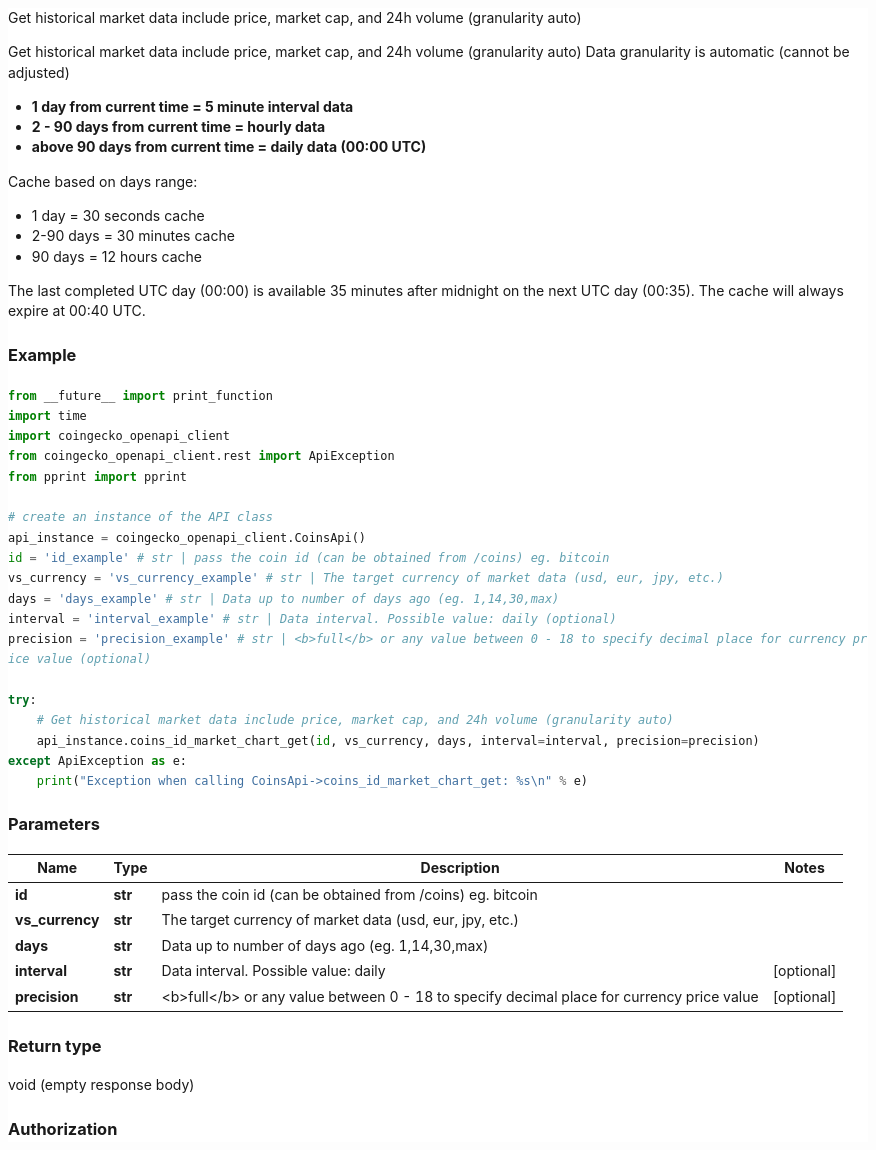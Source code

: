 Get historical market data include price, market cap, and 24h volume (granularity auto)

Get historical market data include price, market cap, and 24h volume (granularity auto)  Data granularity is automatic (cannot be adjusted) <b><ul><li>1 day from current time = 5 minute interval data</li><li>2 - 90 days from current time = hourly data</li><li>above 90 days from current time = daily data (00:00 UTC)</li></ul></b>  Cache based on days range:<ul><li>1 day = 30 seconds cache</li><li>2-90 days = 30 minutes cache</li><li> 90 days = 12 hours cache</li></ul><p>The last completed UTC day (00:00) is available 35 minutes after midnight on the next UTC day (00:35). The cache will always expire at 00:40 UTC.</p>

### Example
```python
from __future__ import print_function
import time
import coingecko_openapi_client
from coingecko_openapi_client.rest import ApiException
from pprint import pprint

# create an instance of the API class
api_instance = coingecko_openapi_client.CoinsApi()
id = 'id_example' # str | pass the coin id (can be obtained from /coins) eg. bitcoin
vs_currency = 'vs_currency_example' # str | The target currency of market data (usd, eur, jpy, etc.)
days = 'days_example' # str | Data up to number of days ago (eg. 1,14,30,max)
interval = 'interval_example' # str | Data interval. Possible value: daily (optional)
precision = 'precision_example' # str | <b>full</b> or any value between 0 - 18 to specify decimal place for currency price value (optional)

try:
    # Get historical market data include price, market cap, and 24h volume (granularity auto)
    api_instance.coins_id_market_chart_get(id, vs_currency, days, interval=interval, precision=precision)
except ApiException as e:
    print("Exception when calling CoinsApi->coins_id_market_chart_get: %s\n" % e)
```

### Parameters

Name | Type | Description  | Notes
------------- | ------------- | ------------- | -------------
 **id** | **str**| pass the coin id (can be obtained from /coins) eg. bitcoin | 
 **vs_currency** | **str**| The target currency of market data (usd, eur, jpy, etc.) | 
 **days** | **str**| Data up to number of days ago (eg. 1,14,30,max) | 
 **interval** | **str**| Data interval. Possible value: daily | [optional] 
 **precision** | **str**| &lt;b&gt;full&lt;/b&gt; or any value between 0 - 18 to specify decimal place for currency price value | [optional] 

### Return type

void (empty response body)

### Authorization
